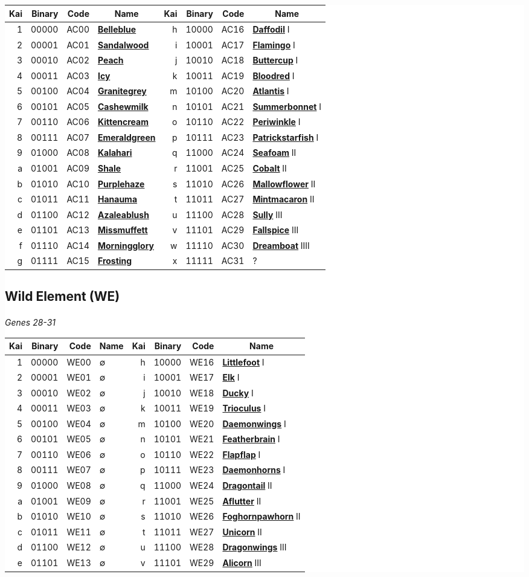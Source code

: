 |Kai|Binary|Code|Name         |Kai|Binary|Code|Name        |
|--:|-----:|---:|-------------|--:|-----:|---:|------------|
| 1 | 00000 | AC00 | **[Belleblue](https://www.cryptokitties.co/search?include=sale,sire,other&search=Belleblue)**  | h | 10000 | AC16 | **[Daffodil](https://www.cryptokitties.co/search?include=sale,sire,other&search=Daffodil)** I |
| 2 | 00001 | AC01 | **[Sandalwood](https://www.cryptokitties.co/search?include=sale,sire,other&search=Sandalwood)**  | i | 10001 | AC17 | **[Flamingo](https://www.cryptokitties.co/search?include=sale,sire,other&search=Flamingo)** I |
| 3 | 00010 | AC02 | **[Peach](https://www.cryptokitties.co/search?include=sale,sire,other&search=Peach)**  | j | 10010 | AC18 | **[Buttercup](https://www.cryptokitties.co/search?include=sale,sire,other&search=Buttercup)** I |
| 4 | 00011 | AC03 | **[Icy](https://www.cryptokitties.co/search?include=sale,sire,other&search=Icy)**  | k | 10011 | AC19 | **[Bloodred](https://www.cryptokitties.co/search?include=sale,sire,other&search=Bloodred)** I |
| 5 | 00100 | AC04 | **[Granitegrey](https://www.cryptokitties.co/search?include=sale,sire,other&search=Granitegrey)**  | m | 10100 | AC20 | **[Atlantis](https://www.cryptokitties.co/search?include=sale,sire,other&search=Atlantis)** I |
| 6 | 00101 | AC05 | **[Cashewmilk](https://www.cryptokitties.co/search?include=sale,sire,other&search=Cashewmilk)**  | n | 10101 | AC21 | **[Summerbonnet](https://www.cryptokitties.co/search?include=sale,sire,other&search=Summerbonnet)** I |
| 7 | 00110 | AC06 | **[Kittencream](https://www.cryptokitties.co/search?include=sale,sire,other&search=Kittencream)**  | o | 10110 | AC22 | **[Periwinkle](https://www.cryptokitties.co/search?include=sale,sire,other&search=Periwinkle)** I |
| 8 | 00111 | AC07 | **[Emeraldgreen](https://www.cryptokitties.co/search?include=sale,sire,other&search=Emeraldgreen)**  | p | 10111 | AC23 | **[Patrickstarfish](https://www.cryptokitties.co/search?include=sale,sire,other&search=Patrickstarfish)** I |
| 9 | 01000 | AC08 | **[Kalahari](https://www.cryptokitties.co/search?include=sale,sire,other&search=Kalahari)**  | q | 11000 | AC24 | **[Seafoam](https://www.cryptokitties.co/search?include=sale,sire,other&search=Seafoam)** II |
| a | 01001 | AC09 | **[Shale](https://www.cryptokitties.co/search?include=sale,sire,other&search=Shale)**  | r | 11001 | AC25 | **[Cobalt](https://www.cryptokitties.co/search?include=sale,sire,other&search=Cobalt)** II |
| b | 01010 | AC10 | **[Purplehaze](https://www.cryptokitties.co/search?include=sale,sire,other&search=Purplehaze)**  | s | 11010 | AC26 | **[Mallowflower](https://www.cryptokitties.co/search?include=sale,sire,other&search=Mallowflower)** II |
| c | 01011 | AC11 | **[Hanauma](https://www.cryptokitties.co/search?include=sale,sire,other&search=Hanauma)**  | t | 11011 | AC27 | **[Mintmacaron](https://www.cryptokitties.co/search?include=sale,sire,other&search=Mintmacaron)** II |
| d | 01100 | AC12 | **[Azaleablush](https://www.cryptokitties.co/search?include=sale,sire,other&search=Azaleablush)**  | u | 11100 | AC28 | **[Sully](https://www.cryptokitties.co/search?include=sale,sire,other&search=Sully)** III |
| e | 01101 | AC13 | **[Missmuffett](https://www.cryptokitties.co/search?include=sale,sire,other&search=Missmuffett)**  | v | 11101 | AC29 | **[Fallspice](https://www.cryptokitties.co/search?include=sale,sire,other&search=Fallspice)** III |
| f | 01110 | AC14 | **[Morningglory](https://www.cryptokitties.co/search?include=sale,sire,other&search=Morningglory)**  | w | 11110 | AC30 | **[Dreamboat](https://www.cryptokitties.co/search?include=sale,sire,other&search=Dreamboat)** IIII |
| g | 01111 | AC15 | **[Frosting](https://www.cryptokitties.co/search?include=sale,sire,other&search=Frosting)**  | x | 11111 | AC31 | ? |


## Wild Element (WE)

_Genes 28-31_

|Kai|Binary|Code|Name         |Kai|Binary|Code|Name        |
|--:|-----:|---:|-------------|--:|-----:|---:|------------|
| 1 | 00000 | WE00 | ∅  | h | 10000 | WE16 | **[Littlefoot](https://www.cryptokitties.co/search?include=sale,sire,other&search=Littlefoot)** I |
| 2 | 00001 | WE01 | ∅  | i | 10001 | WE17 | **[Elk](https://www.cryptokitties.co/search?include=sale,sire,other&search=Elk)** I |
| 3 | 00010 | WE02 | ∅  | j | 10010 | WE18 | **[Ducky](https://www.cryptokitties.co/search?include=sale,sire,other&search=Ducky)** I |
| 4 | 00011 | WE03 | ∅  | k | 10011 | WE19 | **[Trioculus](https://www.cryptokitties.co/search?include=sale,sire,other&search=Trioculus)** I |
| 5 | 00100 | WE04 | ∅  | m | 10100 | WE20 | **[Daemonwings](https://www.cryptokitties.co/search?include=sale,sire,other&search=Daemonwings)** I |
| 6 | 00101 | WE05 | ∅  | n | 10101 | WE21 | **[Featherbrain](https://www.cryptokitties.co/search?include=sale,sire,other&search=Featherbrain)** I |
| 7 | 00110 | WE06 | ∅  | o | 10110 | WE22 | **[Flapflap](https://www.cryptokitties.co/search?include=sale,sire,other&search=Flapflap)** I |
| 8 | 00111 | WE07 | ∅  | p | 10111 | WE23 | **[Daemonhorns](https://www.cryptokitties.co/search?include=sale,sire,other&search=Daemonhorns)** I |
| 9 | 01000 | WE08 | ∅  | q | 11000 | WE24 | **[Dragontail](https://www.cryptokitties.co/search?include=sale,sire,other&search=Dragontail)** II |
| a | 01001 | WE09 | ∅  | r | 11001 | WE25 | **[Aflutter](https://www.cryptokitties.co/search?include=sale,sire,other&search=Aflutter)** II |
| b | 01010 | WE10 | ∅  | s | 11010 | WE26 | **[Foghornpawhorn](https://www.cryptokitties.co/search?include=sale,sire,other&search=Foghornpawhorn)** II |
| c | 01011 | WE11 | ∅  | t | 11011 | WE27 | **[Unicorn](https://www.cryptokitties.co/search?include=sale,sire,other&search=Unicorn)** II |
| d | 01100 | WE12 | ∅  | u | 11100 | WE28 | **[Dragonwings](https://www.cryptokitties.co/search?include=sale,sire,other&search=Dragonwings)** III |
| e | 01101 | WE13 | ∅  | v | 11101 | WE29 | **[Alicorn](https://www.cryptokitties.co/search?include=sale,sire,other&search=Alicorn)** III |